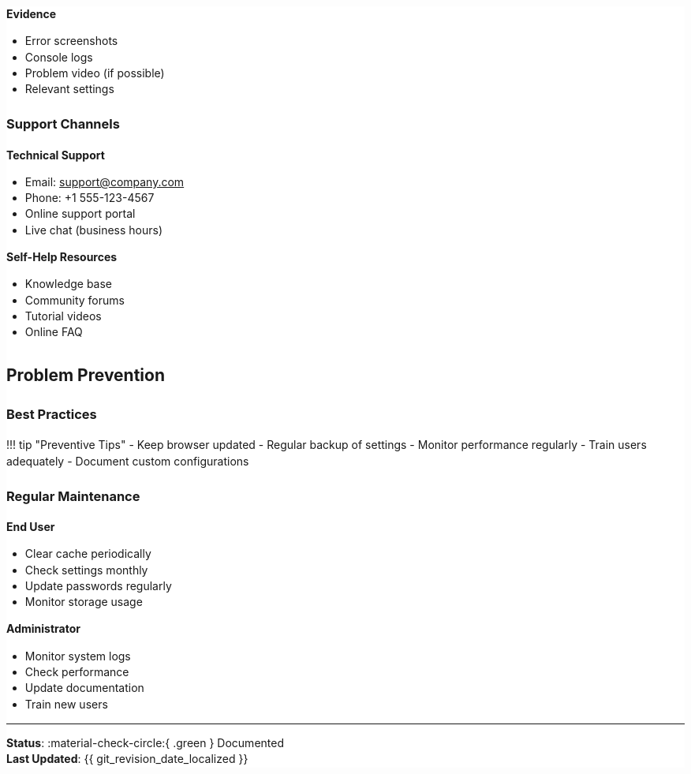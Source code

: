 **Evidence**
- Error screenshots
- Console logs
- Problem video (if possible)
- Relevant settings

### Support Channels

**Technical Support**
- Email: support@company.com
- Phone: +1 555-123-4567
- Online support portal
- Live chat (business hours)

**Self-Help Resources**
- Knowledge base
- Community forums
- Tutorial videos
- Online FAQ

## Problem Prevention

### Best Practices

!!! tip "Preventive Tips"
    - Keep browser updated
    - Regular backup of settings
    - Monitor performance regularly
    - Train users adequately
    - Document custom configurations

### Regular Maintenance

**End User**
- Clear cache periodically
- Check settings monthly
- Update passwords regularly
- Monitor storage usage

**Administrator**
- Monitor system logs
- Check performance
- Update documentation
- Train new users

---

**Status**: :material-check-circle:{ .green } Documented  
**Last Updated**: {{ git_revision_date_localized }}
